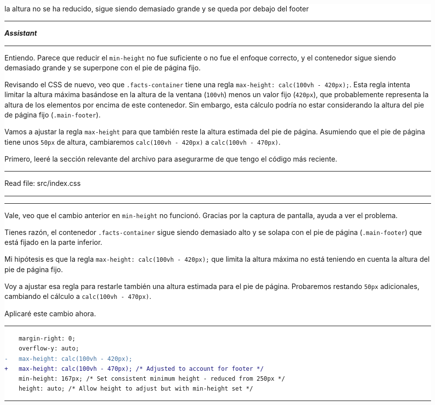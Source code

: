 la altura no se ha reducido, sigue siendo demasiado grande y se queda por debajo del footer

---

_**Assistant**_



---

Entiendo. Parece que reducir el `min-height` no fue suficiente o no fue el enfoque correcto, y el contenedor sigue siendo demasiado grande y se superpone con el pie de página fijo.

Revisando el CSS de nuevo, veo que `.facts-container` tiene una regla `max-height: calc(100vh - 420px);`. Esta regla intenta limitar la altura máxima basándose en la altura de la ventana (`100vh`) menos un valor fijo (`420px`), que probablemente representa la altura de los elementos por encima de este contenedor. Sin embargo, esta cálculo podría no estar considerando la altura del pie de página fijo (`.main-footer`).

Vamos a ajustar la regla `max-height` para que también reste la altura estimada del pie de página. Asumiendo que el pie de página tiene unos `50px` de altura, cambiaremos `calc(100vh - 420px)` a `calc(100vh - 470px)`.

Primero, leeré la sección relevante del archivo para asegurarme de que tengo el código más reciente.

---

Read file: src/index.css

---



---

Vale, veo que el cambio anterior en `min-height` no funcionó. Gracias por la captura de pantalla, ayuda a ver el problema.

Tienes razón, el contenedor `.facts-container` sigue siendo demasiado alto y se solapa con el pie de página (`.main-footer`) que está fijado en la parte inferior.

Mi hipótesis es que la regla `max-height: calc(100vh - 420px);` que limita la altura máxima no está teniendo en cuenta la altura del pie de página fijo.

Voy a ajustar esa regla para restarle también una altura estimada para el pie de página. Probaremos restando `50px` adicionales, cambiando el cálculo a `calc(100vh - 470px)`.

Aplicaré este cambio ahora.

---

```diff
    margin-right: 0;
    overflow-y: auto;
-   max-height: calc(100vh - 420px);
+   max-height: calc(100vh - 470px); /* Adjusted to account for footer */
    min-height: 167px; /* Set consistent minimum height - reduced from 250px */
    height: auto; /* Allow height to adjust but with min-height set */
```

---